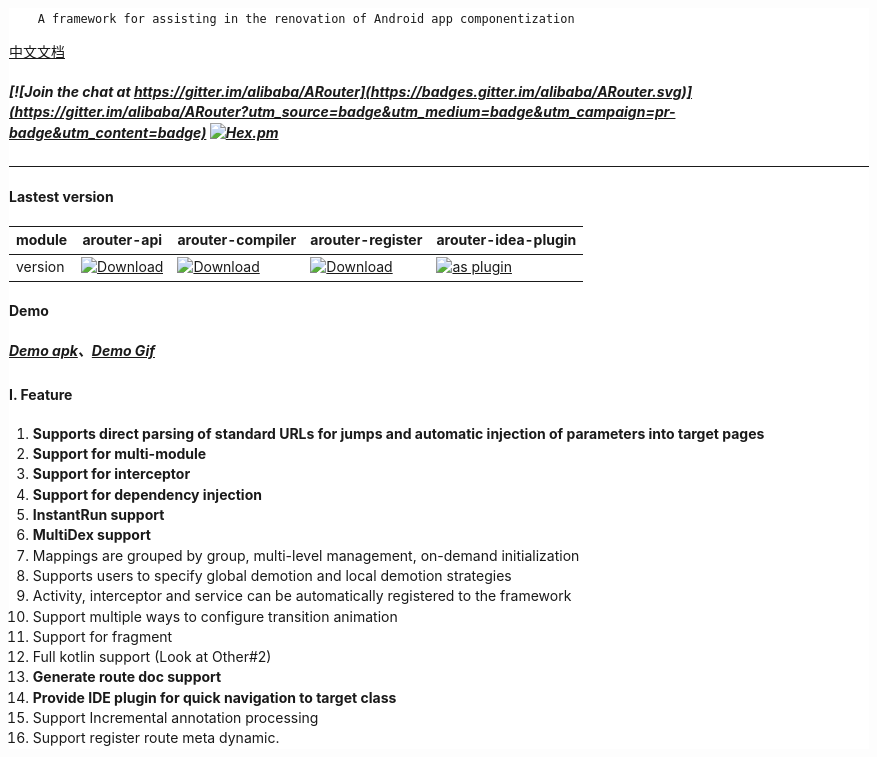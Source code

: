 
```
    A framework for assisting in the renovation of Android app componentization
```

[中文文档](https://github.com/alibaba/ARouter/blob/master/README_CN.md)

##### [![Join the chat at https://gitter.im/alibaba/ARouter](https://badges.gitter.im/alibaba/ARouter.svg)](https://gitter.im/alibaba/ARouter?utm_source=badge&utm_medium=badge&utm_campaign=pr-badge&utm_content=badge) [![Hex.pm](https://img.shields.io/hexpm/l/plug.svg)](https://www.apache.org/licenses/LICENSE-2.0)

---

#### Lastest version

module|arouter-api|arouter-compiler|arouter-register|arouter-idea-plugin
---|---|---|---|---
version|[![Download](https://api.bintray.com/packages/zhi1ong/maven/arouter-api/images/download.svg)](https://bintray.com/zhi1ong/maven/arouter-api/_latestVersion)|[![Download](https://api.bintray.com/packages/zhi1ong/maven/arouter-compiler/images/download.svg)](https://bintray.com/zhi1ong/maven/arouter-compiler/_latestVersion)|[![Download](https://api.bintray.com/packages/zhi1ong/maven/arouter-register/images/download.svg)](https://bintray.com/zhi1ong/maven/arouter-register/_latestVersion)|[![as plugin](https://img.shields.io/jetbrains/plugin/d/11428-arouter-helper.svg)](https://plugins.jetbrains.com/plugin/11428-arouter-helper)

#### Demo

##### [Demo apk](https://github.com/alibaba/ARouter/blob/develop/demo/arouter-demo-1.5.2.apk)、[Demo Gif](https://raw.githubusercontent.com/alibaba/ARouter/master/demo/arouter-demo.gif)

#### I. Feature
1. **Supports direct parsing of standard URLs for jumps and automatic injection of parameters into target pages**
2. **Support for multi-module**
3. **Support for interceptor**
4. **Support for dependency injection**
5. **InstantRun support**
6. **MultiDex support**
7. Mappings are grouped by group, multi-level management, on-demand initialization
8. Supports users to specify global demotion and local demotion strategies
9. Activity, interceptor and service can be automatically registered to the framework
10. Support multiple ways to configure transition animation
11. Support for fragment
12. Full kotlin support (Look at Other#2)
13. **Generate route doc support**
14. **Provide IDE plugin for quick navigation to target class**
15. Support Incremental annotation processing
16. Support register route meta dynamic.
